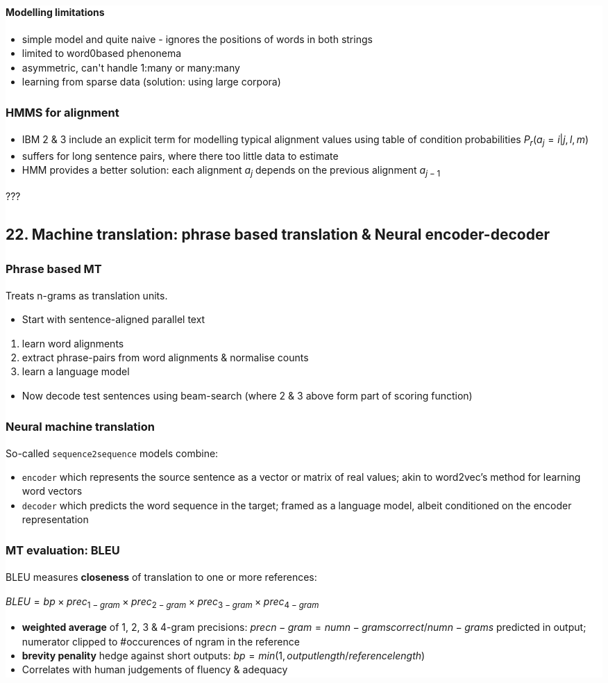 #### Modelling limitations

- simple model and quite naive - ignores the positions of words in both strings
- limited to word0based phenonema
- asymmetric, can't handle 1:many or many:many
- learning from sparse data (solution: using large corpora)

### HMMS for alignment

- IBM 2 & 3 include an explicit term for modelling typical alignment values using table of condition probabilities $P_r(a_j = i|j, l, m)$
- suffers for long sentence pairs, where there too little data to estimate
- HMM provides a better solution: each alignment $a_j$ depends on the previous alignment $a_{j-1}$

???

## 22. Machine translation: phrase based translation & Neural encoder-decoder

### Phrase based MT

Treats n-grams as translation units.

- Start with sentence-aligned parallel text
1. learn word alignments
2. extract phrase-pairs from word alignments & normalise counts
3. learn a language model
- Now decode test sentences using beam-search (where 2 & 3 above form part of scoring function)

### Neural machine translation

So-called `sequence2sequence` models combine:

- `encoder` which represents the source sentence as a vector or matrix of real values; akin to word2vec’s method for learning word vectors
- `decoder` which predicts the word sequence in the target; framed as a language model, albeit conditioned on the encoder representation

### MT evaluation: BLEU

BLEU measures **closeness** of translation to one or more references:

$BLEU = bp \times prec_{1-gram} \times prec_{2-gram} \times prec_{3-gram} \times prec_{4-gram}$

- **weighted average** of 1, 2, 3 & 4-gram precisions: $precn-gram = num n-grams correct / num n-grams$ predicted in output; numerator clipped to #occurences of ngram in the reference
- **brevity penality** hedge against short outputs: $bp = min ( 1, output length / reference length )$
- Correlates with human judgements of fluency & adequacy